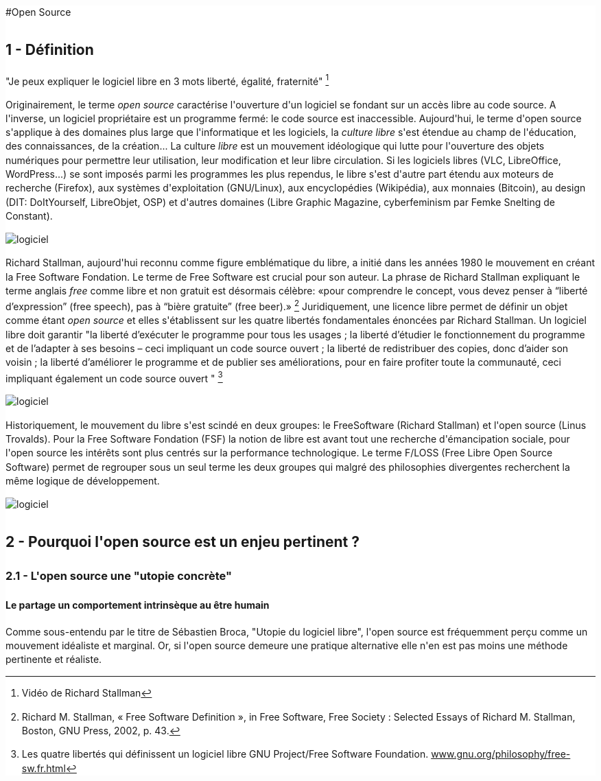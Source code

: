 #Open Source

## 1 - Définition

"Je peux expliquer le logiciel libre en 3 mots liberté, égalité, fraternité" [^4]

Originairement, le terme _open source_ caractérise l'ouverture d'un logiciel se fondant sur un accès libre au code source. A l'inverse, un logiciel propriétaire est un programme fermé: le code source est inaccessible. Aujourd'hui, le terme d'open source s'applique à des domaines plus large que l'informatique et les logiciels, la _culture libre_ s'est étendue au champ de l'éducation, des connaissances, de la création... La culture _libre_  est un mouvement idéologique qui lutte pour l'ouverture des objets numériques pour permettre leur utilisation, leur modification et leur libre circulation. Si les logiciels libres (VLC, LibreOffice, WordPress...) se sont imposés parmi les programmes les plus rependus, le libre s'est d'autre part étendu aux moteurs de recherche (Firefox), aux systèmes d'exploitation (GNU/Linux), aux encyclopédies (Wikipédia), aux monnaies (Bitcoin), au design (DIT: DoItYourself, LibreObjet, OSP) et d'autres domaines (Libre Graphic Magazine, cyberfeminism par Femke Snelting de Constant). 

![logiciel](img/OSlogiciel.jpg)

Richard Stallman, aujourd'hui reconnu comme figure emblématique du libre, a initié dans les années 1980 le mouvement en créant la Free Software Fondation. Le terme de Free Software est crucial pour son auteur. La phrase de Richard Stallman expliquant le terme anglais _free_ comme libre et non gratuit est désormais célèbre: «pour comprendre le concept, vous devez penser à “liberté d’expression” (free speech), pas à “bière gratuite” (free beer).» [^2] Juridiquement, une licence libre permet de définir un objet comme étant _open source_ et elles s'établissent sur les quatre libertés fondamentales énoncées par Richard Stallman. Un logiciel libre doit garantir "la liberté d’exécuter le programme pour tous les usages ; la liberté d’étudier le fonctionnement du programme et de l’adapter à ses besoins – ceci impliquant un code source ouvert ; la liberté de redistribuer des copies, donc d’aider son voisin ; la liberté d’améliorer le programme et de publier ses améliorations, pour en faire profiter toute la communauté, ceci impliquant également un code source ouvert " [^3]

![logiciel](img/OSstallman.jpg)

Historiquement, le mouvement du libre s'est scindé en deux groupes: le FreeSoftware (Richard Stallman) et l'open source (Linus Trovalds). Pour la Free Software Fondation (FSF) la notion de libre est avant tout une recherche d'émancipation sociale, pour l'open source les intérêts sont plus centrés sur la performance technologique. Le terme F/LOSS (Free Libre Open Source Software) permet de regrouper sous un seul terme les deux groupes qui malgré des philosophies divergentes recherchent la même logique de développement.

[^1]: Richard Stallman, 1984
[^2]: Richard M. Stallman, « Free Software Definition », in Free Software, Free Society : Selected Essays of Richard M. Stallman, Boston, GNU Press, 2002, p. 43.
[^3]: Les quatre libertés qui définissent un logiciel libre GNU Project/Free Software Foundation. www.gnu.org/philosophy/free-sw.fr.html
[^4]: Vidéo de Richard Stallman

![logiciel](img/OSglossy.png)

## 2 - Pourquoi l'open source est un enjeu pertinent ?

### 2.1 - L'open source une "utopie concrète" 

#### Le partage un comportement intrinsèque au être humain

Comme sous-entendu par le titre de Sébastien Broca, "Utopie du logiciel libre", l'open source est fréquemment perçu comme un mouvement idéaliste et marginal. Or, si l'open source demeure une pratique alternative elle n'en est pas moins une méthode pertinente et réaliste.


[^1]: Christopher Kelty, « There is no free software », Journal of Peer Production, n° 3 : The Critical Power of Free Software, juillet 2013
[^1]: Anthony Masure, _Adobe: le créatif au pouvoir_ , 2011 http://www.anthonymasure.com/articles/adobe-creatif-pouvoir
[^2]: Loretta Staples, _ What happens when the edges dissolve?_
[^3]: «The illusion of completeness [...] The idea that anything can be achieved using dropdown menu and toolbox sidebar.»
[^4]: OSP
[^5]: OSP
[^6]: Sébastien Broca, _Utopie du logiciel libre_
[^7]: Kevin Donnot, _Code = Design_, _Graphisme en France_, 2012
[^1]: OSP
